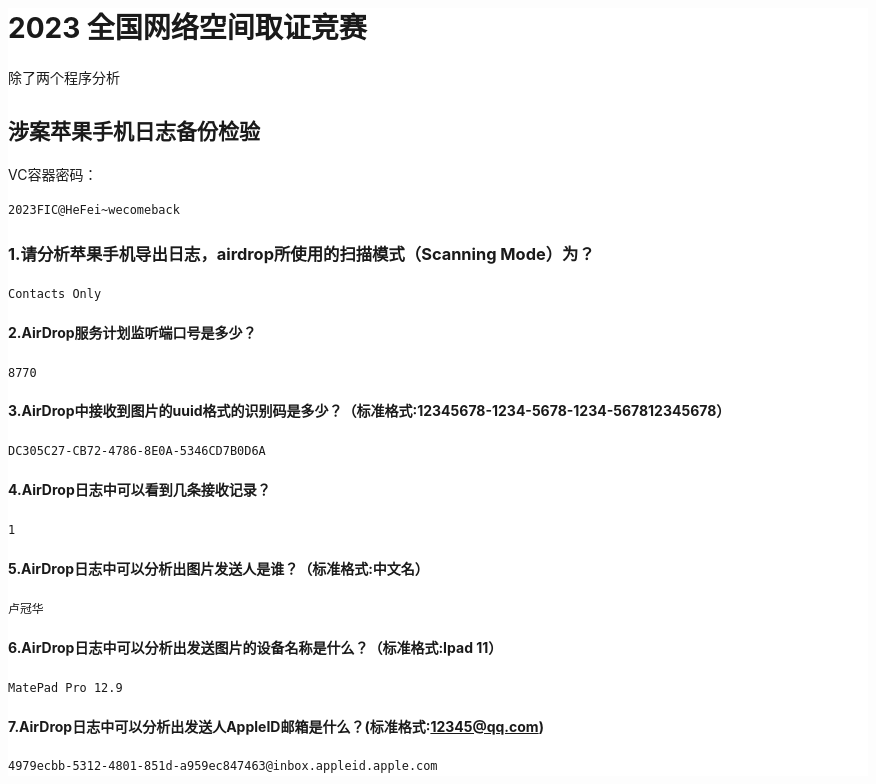 # 2023 全国网络空间取证竞赛


除了两个程序分析



## 涉案苹果手机日志备份检验

VC容器密码：

```
2023FIC@HeFei~wecomeback
```

### 1.请分析苹果手机导出日志，airdrop所使用的扫描模式（Scanning Mode）为？

```
Contacts Only
```

#### 2.AirDrop服务计划监听端口号是多少？

```
8770
```

#### 3.AirDrop中接收到图片的uuid格式的识别码是多少？（标准格式:12345678-1234-5678-1234-567812345678）

```
DC305C27-CB72-4786-8E0A-5346CD7B0D6A
```

#### 4.AirDrop日志中可以看到几条接收记录？

```
1
```

#### 5.AirDrop日志中可以分析出图片发送人是谁？（标准格式:中文名）

```
卢冠华
```

#### 6.AirDrop日志中可以分析出发送图片的设备名称是什么？（标准格式:Ipad 11）

```
MatePad Pro 12.9
```

#### 7.AirDrop日志中可以分析出发送人AppleID邮箱是什么？(标准格式:12345@qq.com)

```
4979ecbb-5312-4801-851d-a959ec847463@inbox.appleid.apple.com
```
